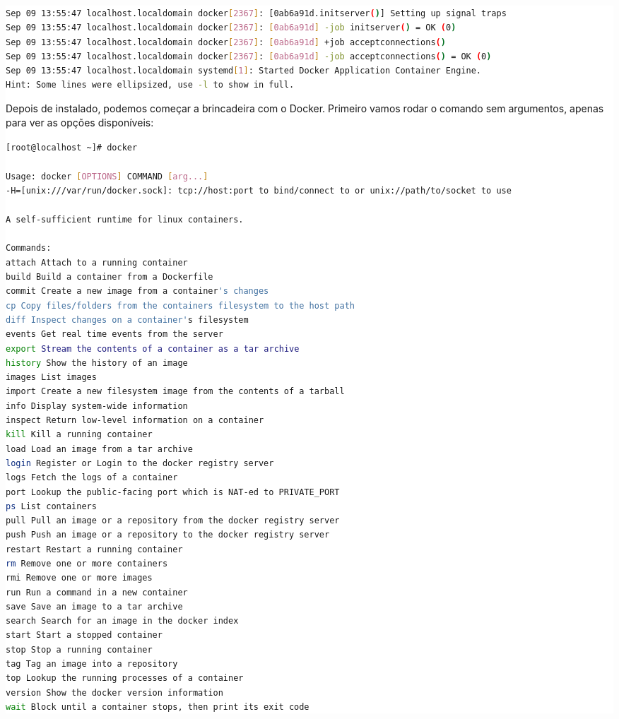 ```bash
Sep 09 13:55:47 localhost.localdomain docker[2367]: [0ab6a91d.initserver()] Setting up signal traps
Sep 09 13:55:47 localhost.localdomain docker[2367]: [0ab6a91d] -job initserver() = OK (0)
Sep 09 13:55:47 localhost.localdomain docker[2367]: [0ab6a91d] +job acceptconnections()
Sep 09 13:55:47 localhost.localdomain docker[2367]: [0ab6a91d] -job acceptconnections() = OK (0)
Sep 09 13:55:47 localhost.localdomain systemd[1]: Started Docker Application Container Engine.
Hint: Some lines were ellipsized, use -l to show in full.
```

Depois de instalado, podemos começar a brincadeira com o Docker. Primeiro vamos rodar o comando sem argumentos, apenas para ver as opções disponíveis:

```bash
[root@localhost ~]# docker

Usage: docker [OPTIONS] COMMAND [arg...]
-H=[unix:///var/run/docker.sock]: tcp://host:port to bind/connect to or unix://path/to/socket to use

A self-sufficient runtime for linux containers.

Commands:
attach Attach to a running container
build Build a container from a Dockerfile
commit Create a new image from a container's changes
cp Copy files/folders from the containers filesystem to the host path
diff Inspect changes on a container's filesystem
events Get real time events from the server
export Stream the contents of a container as a tar archive
history Show the history of an image
images List images
import Create a new filesystem image from the contents of a tarball
info Display system-wide information
inspect Return low-level information on a container
kill Kill a running container
load Load an image from a tar archive
login Register or Login to the docker registry server
logs Fetch the logs of a container
port Lookup the public-facing port which is NAT-ed to PRIVATE_PORT
ps List containers
pull Pull an image or a repository from the docker registry server
push Push an image or a repository to the docker registry server
restart Restart a running container
rm Remove one or more containers
rmi Remove one or more images
run Run a command in a new container
save Save an image to a tar archive
search Search for an image in the docker index
start Start a stopped container
stop Stop a running container
tag Tag an image into a repository
top Lookup the running processes of a container
version Show the docker version information
wait Block until a container stops, then print its exit code
```
